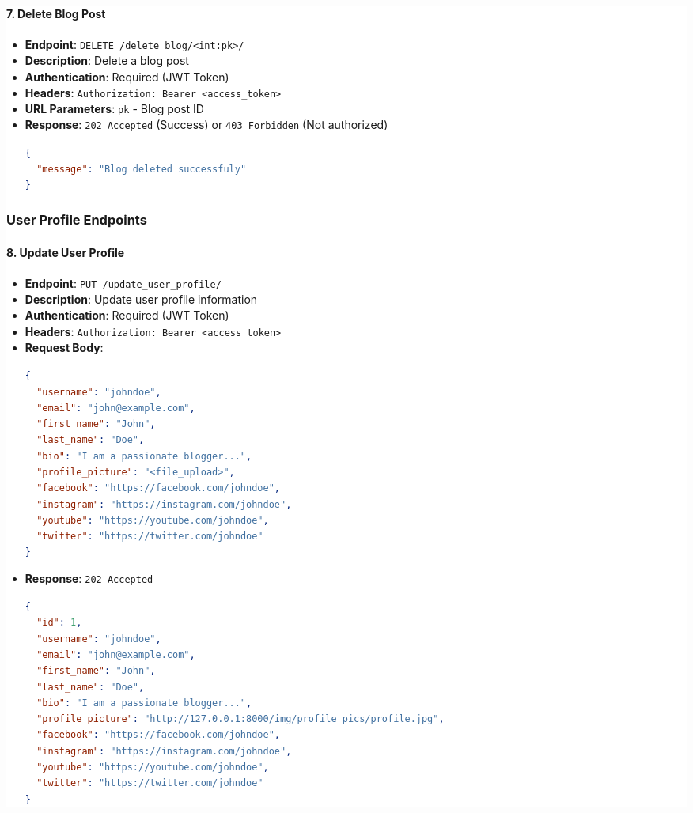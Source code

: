 #### 7. Delete Blog Post
- **Endpoint**: `DELETE /delete_blog/<int:pk>/`
- **Description**: Delete a blog post
- **Authentication**: Required (JWT Token)
- **Headers**: `Authorization: Bearer <access_token>`
- **URL Parameters**: `pk` - Blog post ID
- **Response**: `202 Accepted` (Success) or `403 Forbidden` (Not authorized)
  ```json
  {
    "message": "Blog deleted successfuly"
  }
  ```

### User Profile Endpoints

#### 8. Update User Profile
- **Endpoint**: `PUT /update_user_profile/`
- **Description**: Update user profile information
- **Authentication**: Required (JWT Token)
- **Headers**: `Authorization: Bearer <access_token>`
- **Request Body**:
  ```json
  {
    "username": "johndoe",
    "email": "john@example.com",
    "first_name": "John",
    "last_name": "Doe",
    "bio": "I am a passionate blogger...",
    "profile_picture": "<file_upload>",
    "facebook": "https://facebook.com/johndoe",
    "instagram": "https://instagram.com/johndoe",
    "youtube": "https://youtube.com/johndoe",
    "twitter": "https://twitter.com/johndoe"
  }
  ```
- **Response**: `202 Accepted`
  ```json
  {
    "id": 1,
    "username": "johndoe",
    "email": "john@example.com",
    "first_name": "John",
    "last_name": "Doe",
    "bio": "I am a passionate blogger...",
    "profile_picture": "http://127.0.0.1:8000/img/profile_pics/profile.jpg",
    "facebook": "https://facebook.com/johndoe",
    "instagram": "https://instagram.com/johndoe",
    "youtube": "https://youtube.com/johndoe",
    "twitter": "https://twitter.com/johndoe"
  }
  ```
